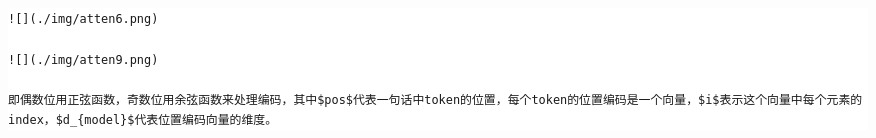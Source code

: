     ![](./img/atten6.png)

    ![](./img/atten9.png)
    
    即偶数位用正弦函数，奇数位用余弦函数来处理编码，其中$pos$代表一句话中token的位置，每个token的位置编码是一个向量，$i$表示这个向量中每个元素的index，$d_{model}$代表位置编码向量的维度。
